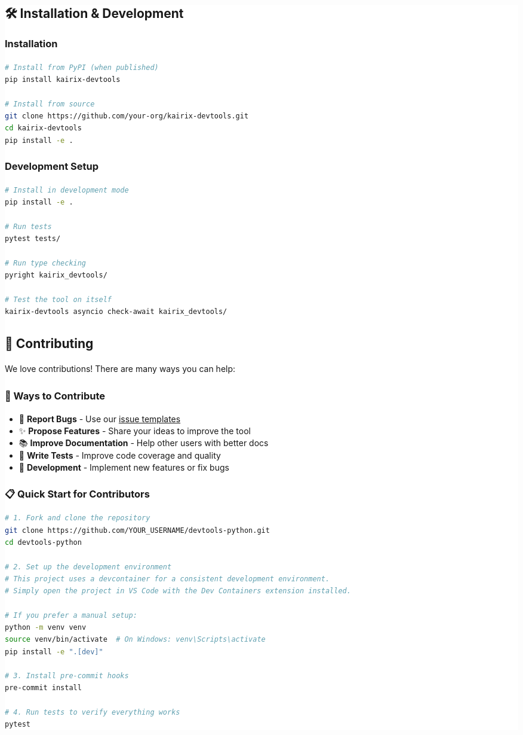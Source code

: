 ## 🛠️ Installation & Development

### Installation

```bash
# Install from PyPI (when published)
pip install kairix-devtools

# Install from source
git clone https://github.com/your-org/kairix-devtools.git
cd kairix-devtools
pip install -e .
```

### Development Setup

```bash
# Install in development mode
pip install -e .

# Run tests
pytest tests/

# Run type checking
pyright kairix_devtools/

# Test the tool on itself
kairix-devtools asyncio check-await kairix_devtools/
```

## 🤝 Contributing

We love contributions! There are many ways you can help:

### 🚀 Ways to Contribute

- 🐛 **Report Bugs** - Use our [issue templates](.github/ISSUE_TEMPLATE/)
- ✨ **Propose Features** - Share your ideas to improve the tool
- 📚 **Improve Documentation** - Help other users with better docs
- 🧪 **Write Tests** - Improve code coverage and quality
- 🔧 **Development** - Implement new features or fix bugs

### 📋 Quick Start for Contributors

```bash
# 1. Fork and clone the repository
git clone https://github.com/YOUR_USERNAME/devtools-python.git
cd devtools-python

# 2. Set up the development environment
# This project uses a devcontainer for a consistent development environment.
# Simply open the project in VS Code with the Dev Containers extension installed.

# If you prefer a manual setup:
python -m venv venv
source venv/bin/activate  # On Windows: venv\Scripts\activate
pip install -e ".[dev]"

# 3. Install pre-commit hooks
pre-commit install

# 4. Run tests to verify everything works
pytest
```
